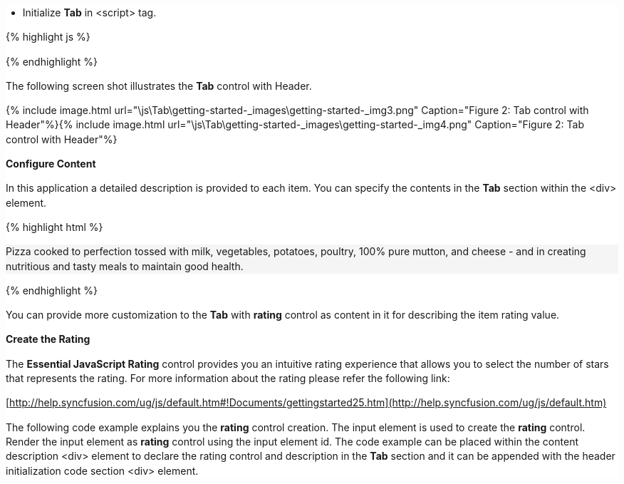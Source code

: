 

* Initialize **Tab** in &lt;script&gt; tag.



{% highlight js %}


<script type="text/javascript">
$(function () {
// document ready
// simple Tab header creation
	$("#dishType").ejTab();       
});
</script>


{% endhighlight %}



The following screen shot illustrates the **Tab** control with Header.



{% include image.html url="\js\Tab\getting-started-_images\getting-started-_img3.png" Caption="Figure 2: Tab control with Header"%}{% include image.html url="\js\Tab\getting-started-_images\getting-started-_img4.png" Caption="Figure 2: Tab control with Header"%}

**Configure Content**

In this application a detailed description is provided to each item. You can specify the contents in the **Tab** section within the &lt;div&gt; element. 



{% highlight html %}


<div id="pizza" style="background-color: #F5F5F5">
<!—Food item description-->
         <p>Pizza cooked to perfection tossed with milk, vegetables, potatoes, poultry, 100% pure mutton, and cheese - and in creating nutritious and tasty meals to maintain good health.</p>
</div>



{% endhighlight %}



You can provide more customization to the **Tab** with **rating** control as content in it for describing the item rating value. 

**Create the Rating** 

The **Essential JavaScript Rating** control provides you an intuitive rating experience that allows you to select the number of stars that represents the rating. For more information about the rating please refer the following link: 

[http://help.syncfusion.com/ug/js/default.htm#!Documents/gettingstarted25.htm](http://help.syncfusion.com/ug/js/default.htm)

The following code example explains you the **rating** control creation. The input element is used to create the **rating** control. Render the input element as **rating** control using the input element id. The code example can be placed within the content description &lt;div&gt; element to declare the rating control and description in the **Tab** section and it can be appended with the header initialization code section &lt;div&gt; element.
